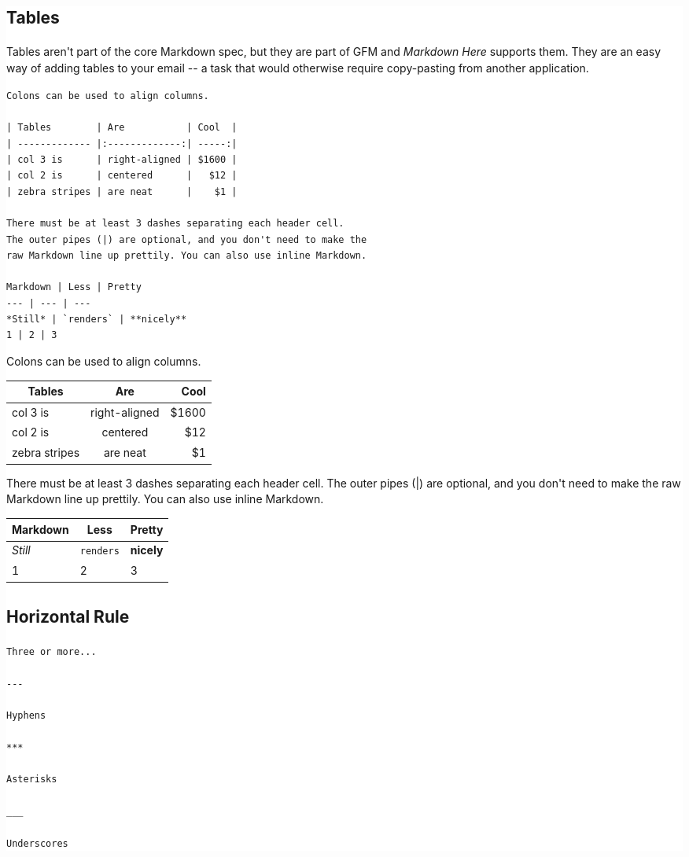[arbitrary case-insensitive reference text]: https://www.mozilla.org
[1]: http://slashdot.org
[link text itself]: http://www.reddit.com

## Tables

Tables aren't part of the core Markdown spec, but they are part of GFM and *Markdown Here* supports them. They are an easy way of adding tables to your email -- a task that would otherwise require copy-pasting from another application.

```no-highlight
Colons can be used to align columns.

| Tables        | Are           | Cool  |
| ------------- |:-------------:| -----:|
| col 3 is      | right-aligned | $1600 |
| col 2 is      | centered      |   $12 |
| zebra stripes | are neat      |    $1 |

There must be at least 3 dashes separating each header cell.
The outer pipes (|) are optional, and you don't need to make the 
raw Markdown line up prettily. You can also use inline Markdown.

Markdown | Less | Pretty
--- | --- | ---
*Still* | `renders` | **nicely**
1 | 2 | 3
```

Colons can be used to align columns.

| Tables        | Are           | Cool |
| ------------- |:-------------:| -----:|
| col 3 is      | right-aligned | $1600 |
| col 2 is      | centered      |   $12 |
| zebra stripes | are neat      |    $1 |

There must be at least 3 dashes separating each header cell. The outer pipes (|) are optional, and you don't need to make the raw Markdown line up prettily. You can also use inline Markdown.

Markdown | Less | Pretty
--- | --- | ---
*Still* | `renders` | **nicely**
1 | 2 | 3

## Horizontal Rule

```
Three or more...

---

Hyphens

***

Asterisks

___

Underscores
```
